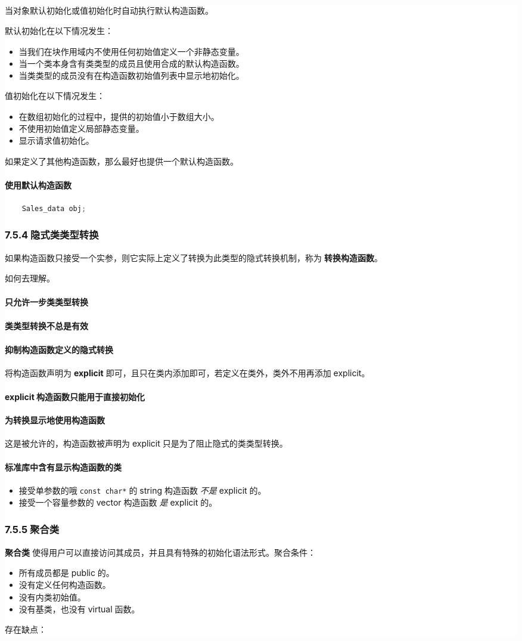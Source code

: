 当对象默认初始化或值初始化时自动执行默认构造函数。

默认初始化在以下情况发生：

+ 当我们在块作用域内不使用任何初始值定义一个非静态变量。
+ 当一个类本身含有类类型的成员且使用合成的默认构造函数。
+ 当类类型的成员没有在构造函数初始值列表中显示地初始化。

值初始化在以下情况发生：

+ 在数组初始化的过程中，提供的初始值小于数组大小。
+ 不使用初始值定义局部静态变量。
+ 显示请求值初始化。

如果定义了其他构造函数，那么最好也提供一个默认构造函数。

#### 使用默认构造函数

```C++
    Sales_data obj;
```

### 7.5.4 隐式类类型转换

如果构造函数只接受一个实参，则它实际上定义了转换为此类型的隐式转换机制，称为 **转换构造函数**。

如何去理解。

#### 只允许一步类类型转换

#### 类类型转换不总是有效

#### 抑制构造函数定义的隐式转换

将构造函数声明为 **explicit** 即可，且只在类内添加即可，若定义在类外，类外不用再添加 explicit。

#### explicit 构造函数只能用于直接初始化

#### 为转换显示地使用构造函数

这是被允许的，构造函数被声明为 explicit 只是为了阻止隐式的类类型转换。

#### 标准库中含有显示构造函数的类

+ 接受单参数的哦 `const char*` 的 string 构造函数 *不是* explicit 的。
+ 接受一个容量参数的 vector 构造函数 *是* explicit 的。

### 7.5.5 聚合类

**聚合类** 使得用户可以直接访问其成员，并且具有特殊的初始化语法形式。聚合条件：

+ 所有成员都是 public 的。
+ 没有定义任何构造函数。
+ 没有内类初始值。
+ 没有基类，也没有 virtual 函数。

存在缺点：
